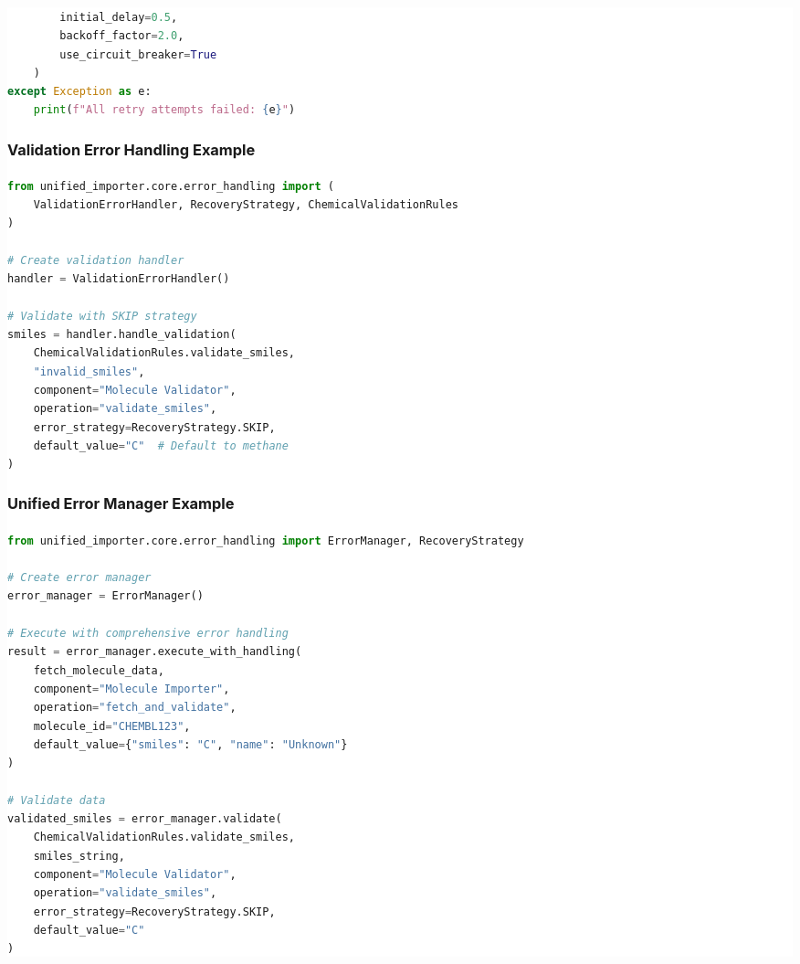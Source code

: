 ```python
        initial_delay=0.5,
        backoff_factor=2.0,
        use_circuit_breaker=True
    )
except Exception as e:
    print(f"All retry attempts failed: {e}")
```

### Validation Error Handling Example

```python
from unified_importer.core.error_handling import (
    ValidationErrorHandler, RecoveryStrategy, ChemicalValidationRules
)

# Create validation handler
handler = ValidationErrorHandler()

# Validate with SKIP strategy
smiles = handler.handle_validation(
    ChemicalValidationRules.validate_smiles,
    "invalid_smiles",
    component="Molecule Validator",
    operation="validate_smiles",
    error_strategy=RecoveryStrategy.SKIP,
    default_value="C"  # Default to methane
)
```

### Unified Error Manager Example

```python
from unified_importer.core.error_handling import ErrorManager, RecoveryStrategy

# Create error manager
error_manager = ErrorManager()

# Execute with comprehensive error handling
result = error_manager.execute_with_handling(
    fetch_molecule_data,
    component="Molecule Importer",
    operation="fetch_and_validate",
    molecule_id="CHEMBL123",
    default_value={"smiles": "C", "name": "Unknown"}
)

# Validate data
validated_smiles = error_manager.validate(
    ChemicalValidationRules.validate_smiles,
    smiles_string,
    component="Molecule Validator",
    operation="validate_smiles",
    error_strategy=RecoveryStrategy.SKIP,
    default_value="C"
)
```
